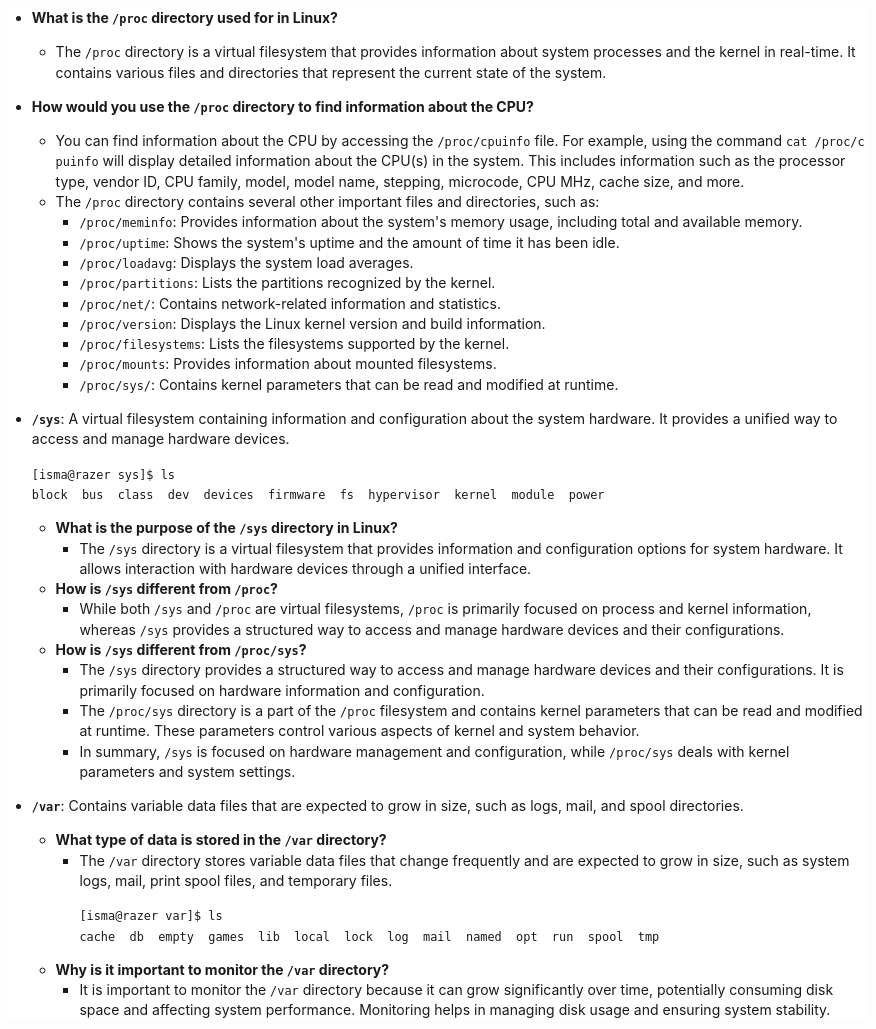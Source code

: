   - **What is the `/proc` directory used for in Linux?**
    - The `/proc` directory is a virtual filesystem that provides information about system processes and the kernel in real-time. It contains various files and directories that represent the current state of the system.
  - **How would you use the `/proc` directory to find information about the CPU?**
    - You can find information about the CPU by accessing the `/proc/cpuinfo` file. For example, using the command `cat /proc/cpuinfo` will display detailed information about the CPU(s) in the system. This includes information such as the processor type, vendor ID, CPU family, model, model name, stepping, microcode, CPU MHz, cache size, and more.
    - The `/proc` directory contains several other important files and directories, such as:
      - `/proc/meminfo`: Provides information about the system's memory usage, including total and available memory.
      - `/proc/uptime`: Shows the system's uptime and the amount of time it has been idle.
      - `/proc/loadavg`: Displays the system load averages.
      - `/proc/partitions`: Lists the partitions recognized by the kernel.
      - `/proc/net/`: Contains network-related information and statistics.
      - `/proc/version`: Displays the Linux kernel version and build information.
      - `/proc/filesystems`: Lists the filesystems supported by the kernel.
      - `/proc/mounts`: Provides information about mounted filesystems.
      - `/proc/sys/`: Contains kernel parameters that can be read and modified at runtime.

- **`/sys`**: A virtual filesystem containing information and configuration about the system hardware. It provides a unified way to access and manage hardware devices.

  ```bash
  [isma@razer sys]$ ls
  block  bus  class  dev  devices  firmware  fs  hypervisor  kernel  module  power
  ```

  - **What is the purpose of the `/sys` directory in Linux?**
    - The `/sys` directory is a virtual filesystem that provides information and configuration options for system hardware. It allows interaction with hardware devices through a unified interface.
  - **How is `/sys` different from `/proc`?**
    - While both `/sys` and `/proc` are virtual filesystems, `/proc` is primarily focused on process and kernel information, whereas `/sys` provides a structured way to access and manage hardware devices and their configurations.
  - **How is `/sys` different from `/proc/sys`?**
    - The `/sys` directory provides a structured way to access and manage hardware devices and their configurations. It is primarily focused on hardware information and configuration.
    - The `/proc/sys` directory is a part of the `/proc` filesystem and contains kernel parameters that can be read and modified at runtime. These parameters control various aspects of kernel and system behavior.
    - In summary, `/sys` is focused on hardware management and configuration, while `/proc/sys` deals with kernel parameters and system settings.

- **`/var`**: Contains variable data files that are expected to grow in size, such as logs, mail, and spool directories.

  - **What type of data is stored in the `/var` directory?**
    - The `/var` directory stores variable data files that change frequently and are expected to grow in size, such as system logs, mail, print spool files, and temporary files.
      ```bash
      [isma@razer var]$ ls
      cache  db  empty  games  lib  local  lock  log  mail  named  opt  run  spool  tmp
      ```
  - **Why is it important to monitor the `/var` directory?**
    - It is important to monitor the `/var` directory because it can grow significantly over time, potentially consuming disk space and affecting system performance. Monitoring helps in managing disk usage and ensuring system stability.
